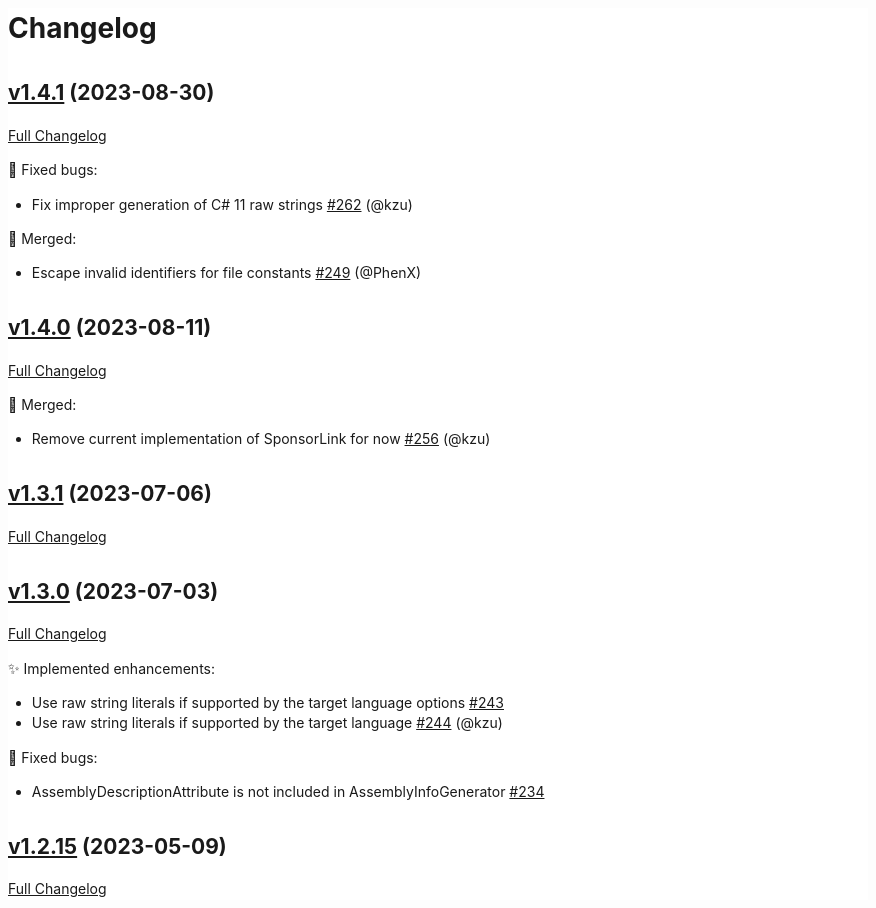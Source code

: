 # Changelog

## [v1.4.1](https://github.com/DanKaruzzo/ThisAssemblyFreetree/v1.4.1) (2023-08-30)

[Full Changelog](https://github.com/DanKaruzzo/ThisAssemblyFreecompare/v1.4.0...v1.4.1)

:bug: Fixed bugs:

- Fix improper generation of C\# 11 raw strings [\#262](https://github.com/DanKaruzzo/ThisAssemblyFreepull/262) (@kzu)

:twisted_rightwards_arrows: Merged:

- Escape invalid identifiers for file constants [\#249](https://github.com/DanKaruzzo/ThisAssemblyFreepull/249) (@PhenX)

## [v1.4.0](https://github.com/DanKaruzzo/ThisAssemblyFreetree/v1.4.0) (2023-08-11)

[Full Changelog](https://github.com/DanKaruzzo/ThisAssemblyFreecompare/v1.3.1...v1.4.0)

:twisted_rightwards_arrows: Merged:

- Remove current implementation of SponsorLink for now [\#256](https://github.com/DanKaruzzo/ThisAssemblyFreepull/256) (@kzu)

## [v1.3.1](https://github.com/DanKaruzzo/ThisAssemblyFreetree/v1.3.1) (2023-07-06)

[Full Changelog](https://github.com/DanKaruzzo/ThisAssemblyFreecompare/v1.3.0...v1.3.1)

## [v1.3.0](https://github.com/DanKaruzzo/ThisAssemblyFreetree/v1.3.0) (2023-07-03)

[Full Changelog](https://github.com/DanKaruzzo/ThisAssemblyFreecompare/v1.2.15...v1.3.0)

:sparkles: Implemented enhancements:

- Use raw string literals if supported by the target language options [\#243](https://github.com/DanKaruzzo/ThisAssemblyFreeissues/243)
- Use raw string literals if supported by the target language [\#244](https://github.com/DanKaruzzo/ThisAssemblyFreepull/244) (@kzu)

:bug: Fixed bugs:

- AssemblyDescriptionAttribute is not included in AssemblyInfoGenerator [\#234](https://github.com/DanKaruzzo/ThisAssemblyFreeissues/234)

## [v1.2.15](https://github.com/DanKaruzzo/ThisAssemblyFreetree/v1.2.15) (2023-05-09)

[Full Changelog](https://github.com/DanKaruzzo/ThisAssemblyFreecompare/v1.2.14...v1.2.15)
